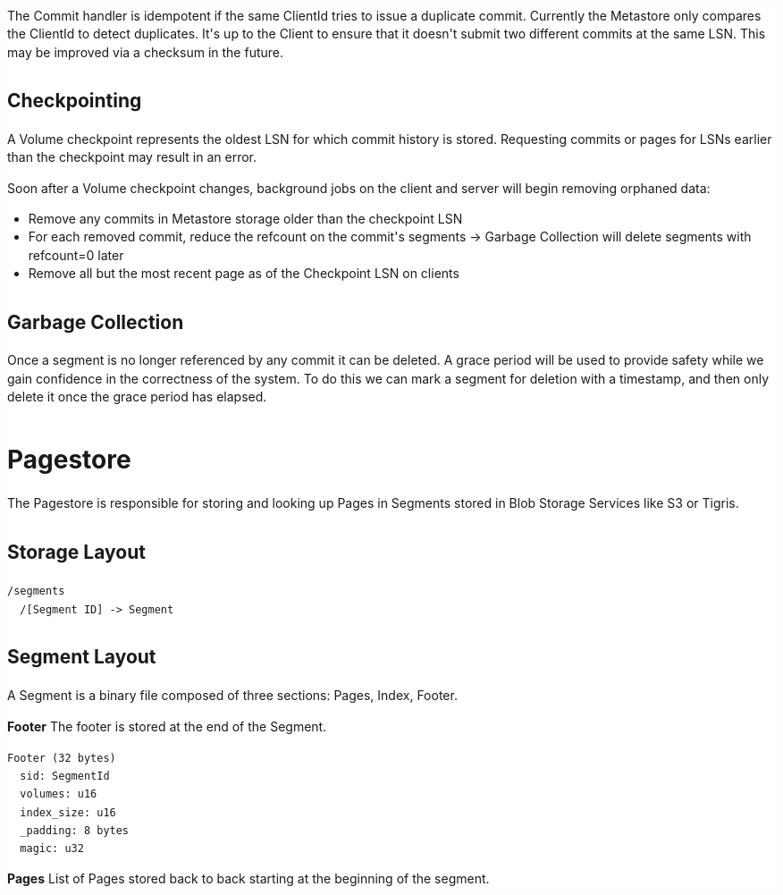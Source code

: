 The Commit handler is idempotent if the same ClientId tries to issue a duplicate commit. Currently the Metastore only compares the ClientId to detect duplicates. It's up to the Client to ensure that it doesn't submit two different commits at the same LSN. This may be improved via a checksum in the future.

## Checkpointing

A Volume checkpoint represents the oldest LSN for which commit history is stored. Requesting commits or pages for LSNs earlier than the checkpoint may result in an error.

Soon after a Volume checkpoint changes, background jobs on the client and server will begin removing orphaned data:

- Remove any commits in Metastore storage older than the checkpoint LSN
- For each removed commit, reduce the refcount on the commit's segments
  -> Garbage Collection will delete segments with refcount=0 later
- Remove all but the most recent page as of the Checkpoint LSN on clients

## Garbage Collection

Once a segment is no longer referenced by any commit it can be deleted. A grace period will be used to provide safety while we gain confidence in the correctness of the system. To do this we can mark a segment for deletion with a timestamp, and then only delete it once the grace period has elapsed.

# Pagestore

The Pagestore is responsible for storing and looking up Pages in Segments stored in Blob Storage Services like S3 or Tigris.

## Storage Layout

```
/segments
  /[Segment ID] -> Segment
```

## Segment Layout

A Segment is a binary file composed of three sections: Pages, Index, Footer.

**Footer**
The footer is stored at the end of the Segment.

```
Footer (32 bytes)
  sid: SegmentId
  volumes: u16
  index_size: u16
  _padding: 8 bytes
  magic: u32
```

**Pages**
List of Pages stored back to back starting at the beginning of the segment.


[Fjall]: https://github.com/fjall-rs/fjall